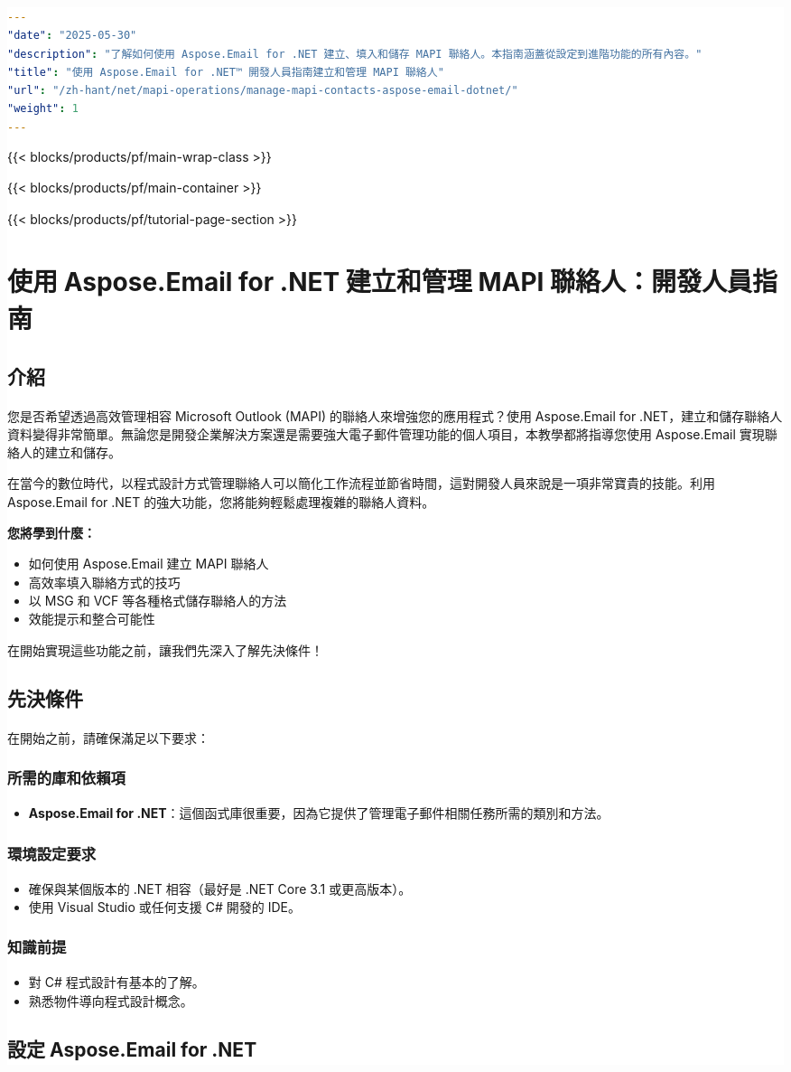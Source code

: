 ```yaml
---
"date": "2025-05-30"
"description": "了解如何使用 Aspose.Email for .NET 建立、填入和儲存 MAPI 聯絡人。本指南涵蓋從設定到進階功能的所有內容。"
"title": "使用 Aspose.Email for .NET™ 開發人員指南建立和管理 MAPI 聯絡人"
"url": "/zh-hant/net/mapi-operations/manage-mapi-contacts-aspose-email-dotnet/"
"weight": 1
---
```


{{< blocks/products/pf/main-wrap-class >}}

{{< blocks/products/pf/main-container >}}

{{< blocks/products/pf/tutorial-page-section >}}
# 使用 Aspose.Email for .NET 建立和管理 MAPI 聯絡人：開發人員指南

## 介紹

您是否希望透過高效管理相容 Microsoft Outlook (MAPI) 的聯絡人來增強您的應用程式？使用 Aspose.Email for .NET，建立和儲存聯絡人資料變得非常簡單。無論您是開發企業解決方案還是需要強大電子郵件管理功能的個人項目，本教學都將指導您使用 Aspose.Email 實現聯絡人的建立和儲存。

在當今的數位時代，以程式設計方式管理聯絡人可以簡化工作流程並節省時間，這對開發人員來說是一項非常寶貴的技能。利用 Aspose.Email for .NET 的強大功能，您將能夠輕鬆處理複雜的聯絡人資料。

**您將學到什麼：**
- 如何使用 Aspose.Email 建立 MAPI 聯絡人
- 高效率填入聯絡方式的技巧
- 以 MSG 和 VCF 等各種格式儲存聯絡人的方法
- 效能提示和整合可能性

在開始實現這些功能之前，讓我們先深入了解先決條件！

## 先決條件

在開始之前，請確保滿足以下要求：

### 所需的庫和依賴項

- **Aspose.Email for .NET**：這個函式庫很重要，因為它提供了管理電子郵件相關任務所需的類別和方法。
  
### 環境設定要求

- 確保與某個版本的 .NET 相容（最好是 .NET Core 3.1 或更高版本）。
- 使用 Visual Studio 或任何支援 C# 開發的 IDE。

### 知識前提

- 對 C# 程式設計有基本的了解。
- 熟悉物件導向程式設計概念。

## 設定 Aspose.Email for .NET
